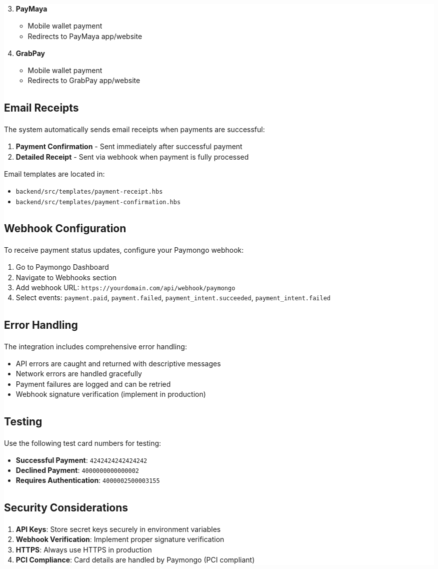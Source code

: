 3. **PayMaya**
   - Mobile wallet payment
   - Redirects to PayMaya app/website

4. **GrabPay**
   - Mobile wallet payment
   - Redirects to GrabPay app/website

## Email Receipts

The system automatically sends email receipts when payments are successful:

1. **Payment Confirmation** - Sent immediately after successful payment
2. **Detailed Receipt** - Sent via webhook when payment is fully processed

Email templates are located in:
- `backend/src/templates/payment-receipt.hbs`
- `backend/src/templates/payment-confirmation.hbs`

## Webhook Configuration

To receive payment status updates, configure your Paymongo webhook:

1. Go to Paymongo Dashboard
2. Navigate to Webhooks section
3. Add webhook URL: `https://yourdomain.com/api/webhook/paymongo`
4. Select events: `payment.paid`, `payment.failed`, `payment_intent.succeeded`, `payment_intent.failed`

## Error Handling

The integration includes comprehensive error handling:

- API errors are caught and returned with descriptive messages
- Network errors are handled gracefully
- Payment failures are logged and can be retried
- Webhook signature verification (implement in production)

## Testing

Use the following test card numbers for testing:

- **Successful Payment**: `4242424242424242`
- **Declined Payment**: `4000000000000002`
- **Requires Authentication**: `4000002500003155`

## Security Considerations

1. **API Keys**: Store secret keys securely in environment variables
2. **Webhook Verification**: Implement proper signature verification
3. **HTTPS**: Always use HTTPS in production
4. **PCI Compliance**: Card details are handled by Paymongo (PCI compliant)
